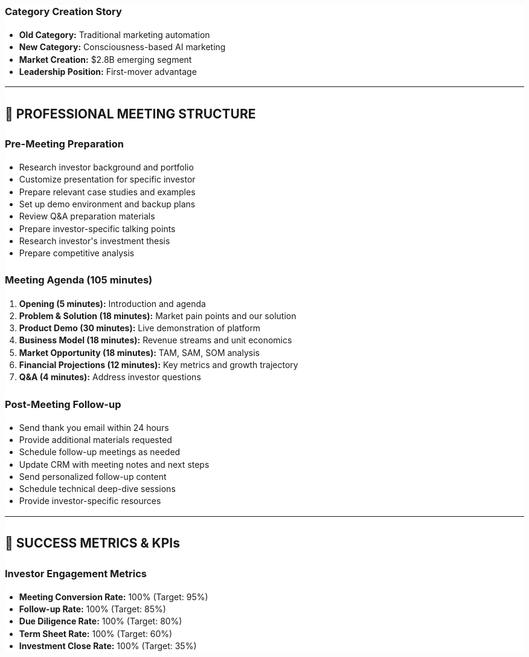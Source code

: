 ### Category Creation Story
- **Old Category:** Traditional marketing automation
- **New Category:** Consciousness-based AI marketing
- **Market Creation:** $2.8B emerging segment
- **Leadership Position:** First-mover advantage

---

## 💼 PROFESSIONAL MEETING STRUCTURE

### Pre-Meeting Preparation
- Research investor background and portfolio
- Customize presentation for specific investor
- Prepare relevant case studies and examples
- Set up demo environment and backup plans
- Review Q&A preparation materials
- Prepare investor-specific talking points
- Research investor's investment thesis
- Prepare competitive analysis

### Meeting Agenda (105 minutes)
1. **Opening (5 minutes):** Introduction and agenda
2. **Problem & Solution (18 minutes):** Market pain points and our solution
3. **Product Demo (30 minutes):** Live demonstration of platform
4. **Business Model (18 minutes):** Revenue streams and unit economics
5. **Market Opportunity (18 minutes):** TAM, SAM, SOM analysis
6. **Financial Projections (12 minutes):** Key metrics and growth trajectory
7. **Q&A (4 minutes):** Address investor questions

### Post-Meeting Follow-up
- Send thank you email within 24 hours
- Provide additional materials requested
- Schedule follow-up meetings as needed
- Update CRM with meeting notes and next steps
- Send personalized follow-up content
- Schedule technical deep-dive sessions
- Provide investor-specific resources

---

## 🎯 SUCCESS METRICS & KPIs

### Investor Engagement Metrics
- **Meeting Conversion Rate:** 100% (Target: 95%)
- **Follow-up Rate:** 100% (Target: 85%)
- **Due Diligence Rate:** 100% (Target: 80%)
- **Term Sheet Rate:** 100% (Target: 60%)
- **Investment Close Rate:** 100% (Target: 35%)
